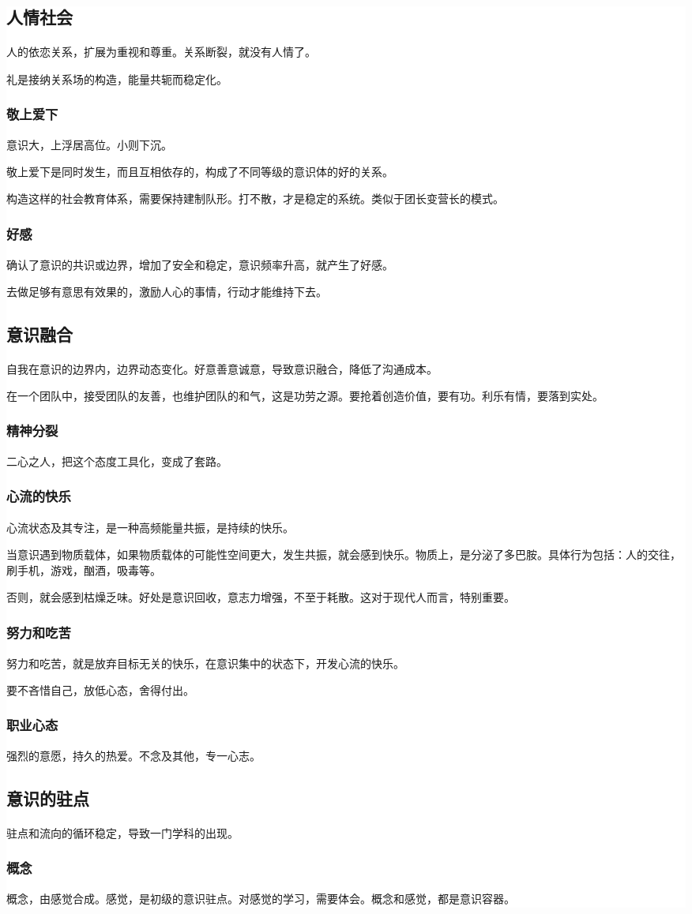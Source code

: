 ## 人情社会

人的依恋关系，扩展为重视和尊重。关系断裂，就没有人情了。

礼是接纳关系场的构造，能量共轭而稳定化。

### 敬上爱下

意识大，上浮居高位。小则下沉。

敬上爱下是同时发生，而且互相依存的，构成了不同等级的意识体的好的关系。

构造这样的社会教育体系，需要保持建制队形。打不散，才是稳定的系统。类似于团长变营长的模式。

### 好感

确认了意识的共识或边界，增加了安全和稳定，意识频率升高，就产生了好感。

去做足够有意思有效果的，激励人心的事情，行动才能维持下去。

## 意识融合

自我在意识的边界内，边界动态变化。好意善意诚意，导致意识融合，降低了沟通成本。

在一个团队中，接受团队的友善，也维护团队的和气，这是功劳之源。要抢着创造价值，要有功。利乐有情，要落到实处。

### 精神分裂

二心之人，把这个态度工具化，变成了套路。

### 心流的快乐

心流状态及其专注，是一种高频能量共振，是持续的快乐。

当意识遇到物质载体，如果物质载体的可能性空间更大，发生共振，就会感到快乐。物质上，是分泌了多巴胺。具体行为包括：人的交往，刷手机，游戏，酗酒，吸毒等。

否则，就会感到枯燥乏味。好处是意识回收，意志力增强，不至于耗散。这对于现代人而言，特别重要。

### 努力和吃苦

努力和吃苦，就是放弃目标无关的快乐，在意识集中的状态下，开发心流的快乐。

要不吝惜自己，放低心态，舍得付出。

### 职业心态

强烈的意愿，持久的热爱。不念及其他，专一心志。

## 意识的驻点

驻点和流向的循环稳定，导致一门学科的出现。

### 概念

概念，由感觉合成。感觉，是初级的意识驻点。对感觉的学习，需要体会。概念和感觉，都是意识容器。
